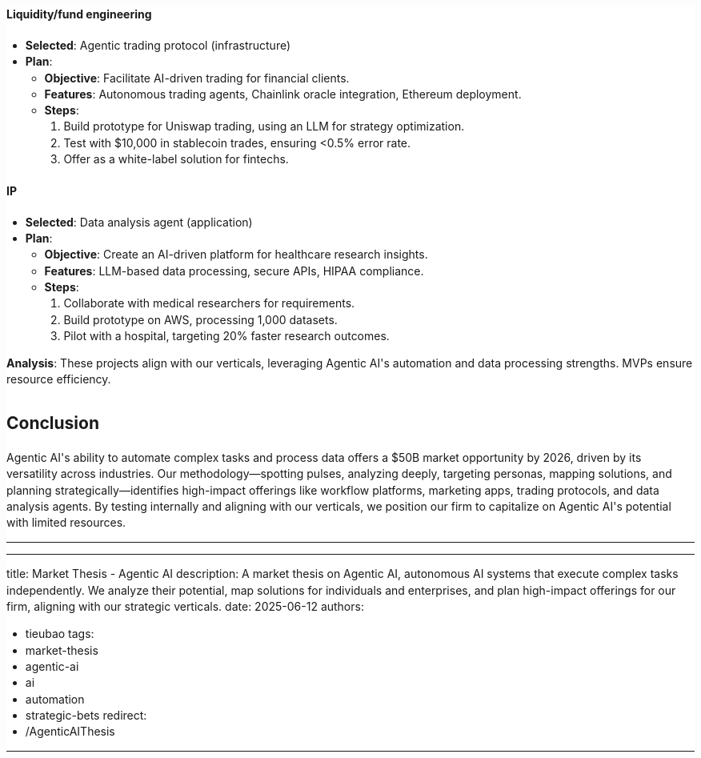 #### Liquidity/fund engineering

- **Selected**: Agentic trading protocol (infrastructure)
- **Plan**:
  - **Objective**: Facilitate AI-driven trading for financial clients.
  - **Features**: Autonomous trading agents, Chainlink oracle integration, Ethereum deployment.
  - **Steps**:
    1. Build prototype for Uniswap trading, using an LLM for strategy optimization.
    2. Test with $10,000 in stablecoin trades, ensuring <0.5% error rate.
    3. Offer as a white-label solution for fintechs.

#### IP

- **Selected**: Data analysis agent (application)
- **Plan**:
  - **Objective**: Create an AI-driven platform for healthcare research insights.
  - **Features**: LLM-based data processing, secure APIs, HIPAA compliance.
  - **Steps**:
    1. Collaborate with medical researchers for requirements.
    2. Build prototype on AWS, processing 1,000 datasets.
    3. Pilot with a hospital, targeting 20% faster research outcomes.

**Analysis**: These projects align with our verticals, leveraging Agentic AI's automation and data processing strengths. MVPs ensure resource efficiency.

## Conclusion

Agentic AI's ability to automate complex tasks and process data offers a $50B market opportunity by 2026, driven by its versatility across industries. Our methodology—spotting pulses, analyzing deeply, targeting personas, mapping solutions, and planning strategically—identifies high-impact offerings like workflow platforms, marketing apps, trading protocols, and data analysis agents. By testing internally and aligning with our verticals, we position our firm to capitalize on Agentic AI's potential with limited resources.

---
---
title: Market Thesis - Agentic AI
description: A market thesis on Agentic AI, autonomous AI systems that execute complex tasks independently. We analyze their potential, map solutions for individuals and enterprises, and plan high-impact offerings for our firm, aligning with our strategic verticals.
date: 2025-06-12
authors:

- tieubao
tags:
- market-thesis
- agentic-ai
- ai
- automation
- strategic-bets
redirect:
- /AgenticAIThesis

---